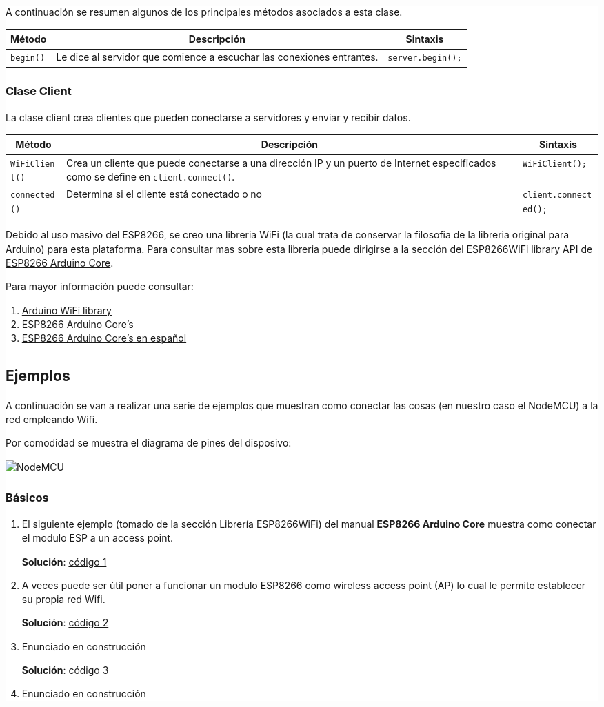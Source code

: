 A continuación se resumen algunos de los principales métodos asociados a esta clase.

|Método|Descripción|Sintaxis|
|---|---|---|
|```begin()```|Le dice al servidor que comience a escuchar las conexiones entrantes.|```server.begin();```|

### Clase Client

La clase client crea clientes que pueden conectarse a servidores y enviar y recibir datos.

|Método|Descripción|Sintaxis|
|---|---|---|
|```WiFiClient()```|Crea un cliente que puede conectarse a una dirección IP y un puerto de Internet especificados como se define en ```client.connect()```.|```WiFiClient();```|
|```connected()```|Determina si el cliente está conectado o no |```client.connected();```|

Debido al uso masivo del ESP8266, se creo una libreria WiFi (la cual trata de conservar la filosofia de la libreria original para Arduino) para esta plataforma. Para consultar mas sobre esta libreria puede dirigirse a la sección del [ESP8266WiFi library](https://arduino-esp8266.readthedocs.io/en/latest/esp8266wifi/readme.html) API de [ESP8266 Arduino Core](https://arduino-esp8266.readthedocs.io/en/latest/index.html).

Para mayor información puede consultar:
1. [Arduino WiFi library](https://www.arduino.cc/en/Reference/WiFi)
2. [ESP8266 Arduino Core’s](https://arduino-esp8266.readthedocs.io/en/latest/index.html)
3. [ESP8266 Arduino Core’s en español](https://esp8266-arduino-spanish.readthedocs.io/es/latest/#)
   

## Ejemplos

A continuación se van a realizar una serie de ejemplos que muestran como conectar las cosas (en nuestro caso el NodeMCU) a la red empleando Wifi. 

Por comodidad se muestra el diagrama de pines del disposivo:

![NodeMCU](https://i1.wp.com/www.teachmemicro.com/wp-content/uploads/2018/04/NodeMCUv3.0-pinout.jpg?ssl=1)

### Básicos

1. El siguiente ejemplo (tomado de la sección [Librería ESP8266WiFi](https://esp8266-arduino-spanish.readthedocs.io/es/latest/esp8266wifi/readme.html)) del manual **ESP8266 Arduino Core** muestra como conectar el modulo ESP a un access point.

   **Solución**: [código 1](basico1/README.md)

2. A veces puede ser útil poner a funcionar un modulo ESP8266 como wireless access point (AP) lo cual le permite establecer su propia red Wifi. 

   **Solución**: [código 2](basico2/README.md)

3. Enunciado en construcción

   **Solución**: [código 3](basico3/README.md)

4. Enunciado en construcción

